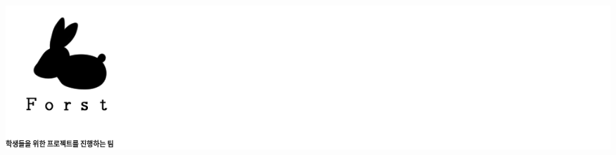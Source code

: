 <img src="로고.png" width="20%"/>
<h3 style="font-size:70%;">학생들을 위한 프로젝트를 진행하는 팀</h3>

</body>
</html>





